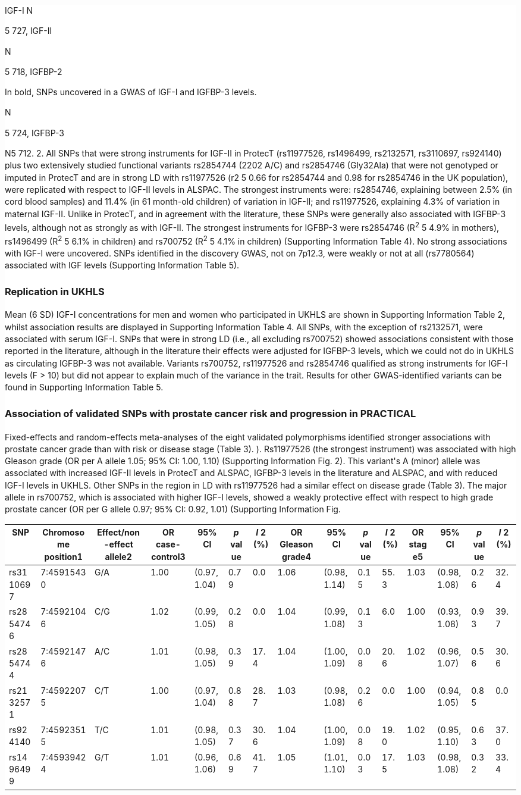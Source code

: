 IGF-I N

5 727, IGF-II

N

5 718, IGFBP-2

In bold, SNPs uncovered in a GWAS of IGF-I and IGFBP-3 levels.

N

5 724, IGFBP-3

N5 712. 2. All SNPs that were strong instruments for IGF-II in ProtecT (rs11977526, rs1496499, rs2132571, rs3110697, rs924140) plus two extensively studied functional variants rs2854744 (2202 A/C) and rs2854746 (Gly32Ala) that were not genotyped or imputed in ProtecT and are in strong LD with rs11977526 (r2 5 0.66 for rs2854744 and 0.98 for rs2854746 in the UK population), were replicated with respect to IGF-II levels in ALSPAC. The strongest instruments were: rs2854746, explaining between 2.5% (in cord blood samples) and 11.4% (in 61 month-old children) of variation in IGF-II; and rs11977526, explaining 4.3% of variation in maternal IGF-II. Unlike in ProtecT, and in agreement with the literature, these SNPs were generally also associated with IGFBP-3 levels, although not as strongly as with IGF-II. The strongest instruments for IGFBP-3 were rs2854746 (R<sup>2</sup> 5 4.9% in mothers), rs1496499 (R<sup>2</sup> 5 6.1% in children) and rs700752 (R<sup>2</sup> 5 4.1% in children) (Supporting Information Table 4). No strong associations with IGF-I were uncovered. SNPs identified in the discovery GWAS, not on 7p12.3, were weakly or not at all (rs7780564) associated with IGF levels (Supporting Information Table 5).

### Replication in UKHLS

Mean (6 SD) IGF-I concentrations for men and women who participated in UKHLS are shown in Supporting Information Table 2, whilst association results are displayed in Supporting Information Table 4. All SNPs, with the exception of rs2132571, were associated with serum IGF-I. SNPs that were in strong LD (i.e., all excluding rs700752) showed associations consistent with those reported in the literature, although in the literature their effects were adjusted for IGFBP-3 levels, which we could not do in UKHLS as circulating IGFBP-3 was not available. Variants rs700752, rs11977526 and rs2854746 qualified as strong instruments for IGF-I levels (F > 10) but did not appear to explain much of the variance in the trait. Results for other GWAS-identified variants can be found in Supporting Information Table 5.

### Association of validated SNPs with prostate cancer risk and progression in PRACTICAL

Fixed-effects and random-effects meta-analyses of the eight validated polymorphisms identified stronger associations with prostate cancer grade than with risk or disease stage (Table 3). ). Rs11977526 (the strongest instrument) was associated with high Gleason grade (OR per A allele 1.05; 95% CI: 1.00, 1.10) (Supporting Information Fig. 2). This variant's A (minor) allele was associated with increased IGF-II levels in ProtecT and ALSPAC, IGFBP-3 levels in the literature and ALSPAC, and with reduced IGF-I levels in UKHLS. Other SNPs in the region in LD with rs11977526 had a similar effect on disease grade (Table 3). The major allele in rs700752, which is associated with higher IGF-I levels, showed a weakly protective effect with respect to high grade prostate cancer (OR per G allele 0.97; 95% CI: 0.92, 1.01) (Supporting Information Fig.

| SNP                                                                                          | Chromosome position1 | Effect/non-effect allele2 | OR case-control3 | 95% CI       | <i>p</i> value | <i>I</i> 2 (%) | OR Gleason grade4 | 95% CI       | <i>p</i> value | <i>I</i> 2 (%) | OR stage5 | 95% CI       | <i>p</i> value | <i>I</i> 2 (%) |
|----------------------------------------------------------------------------------------------|----------------------|---------------------------|------------------|--------------|----------------|----------------|-------------------|--------------|----------------|----------------|-----------|--------------|----------------|----------------|
| rs3110697                                                                                    | 7:45915430           | G/A                       | 1.00             | (0.97, 1.04) | 0.79           | 0.0            | 1.06              | (0.98, 1.14) | 0.15           | 55.3           | 1.03      | (0.98, 1.08) | 0.26           | 32.4           |
| rs2854746                                                                                    | 7:45921046           | C/G                       | 1.02             | (0.99, 1.05) | 0.28           | 0.0            | 1.04              | (0.99, 1.08) | 0.13           | 6.0            | 1.00      | (0.93, 1.08) | 0.93           | 39.7           |
| rs2854744                                                                                    | 7:45921476           | A/C                       | 1.01             | (0.98, 1.05) | 0.39           | 17.4           | 1.04              | (1.00, 1.09) | 0.08           | 20.6           | 1.02      | (0.96, 1.07) | 0.56           | 30.6           |
| rs2132571                                                                                    | 7:45922075           | C/T                       | 1.00             | (0.97, 1.04) | 0.88           | 28.7           | 1.03              | (0.98, 1.08) | 0.26           | 0.0            | 1.00      | (0.94, 1.05) | 0.85           | 0.0            |
| rs924140                                                                                     | 7:45923515           | T/C                       | 1.01             | (0.98, 1.05) | 0.37           | 30.6           | 1.04              | (1.00, 1.09) | 0.08           | 19.0           | 1.02      | (0.95, 1.10) | 0.63           | 37.0           |
| rs1496499                                                                                    | 7:45939424           | G/T                       | 1.01             | (0.96, 1.06) | 0.69           | 41.7           | 1.05              | (1.01, 1.10) | 0.03           | 17.5           | 1.03      | (0.98, 1.08) | 0.32           | 33.4           |